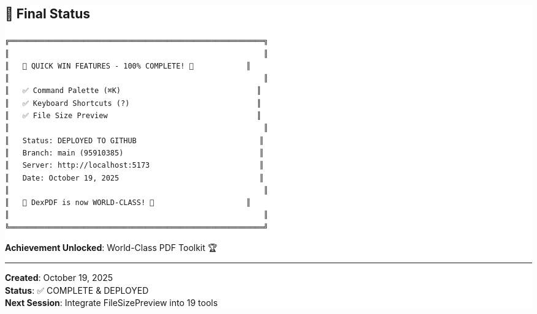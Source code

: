 
## 🌟 Final Status

```
╔══════════════════════════════════════════════════════════╗
║                                                          ║
║   🎉 QUICK WIN FEATURES - 100% COMPLETE! 🎉            ║
║                                                          ║
║   ✅ Command Palette (⌘K)                               ║
║   ✅ Keyboard Shortcuts (?)                             ║
║   ✅ File Size Preview                                  ║
║                                                          ║
║   Status: DEPLOYED TO GITHUB                            ║
║   Branch: main (95910385)                               ║
║   Server: http://localhost:5173                         ║
║   Date: October 19, 2025                                ║
║                                                          ║
║   🚀 DexPDF is now WORLD-CLASS! 🚀                     ║
║                                                          ║
╚══════════════════════════════════════════════════════════╝
```

**Achievement Unlocked**: World-Class PDF Toolkit 🏆

---

**Created**: October 19, 2025  
**Status**: ✅ COMPLETE & DEPLOYED  
**Next Session**: Integrate FileSizePreview into 19 tools  
